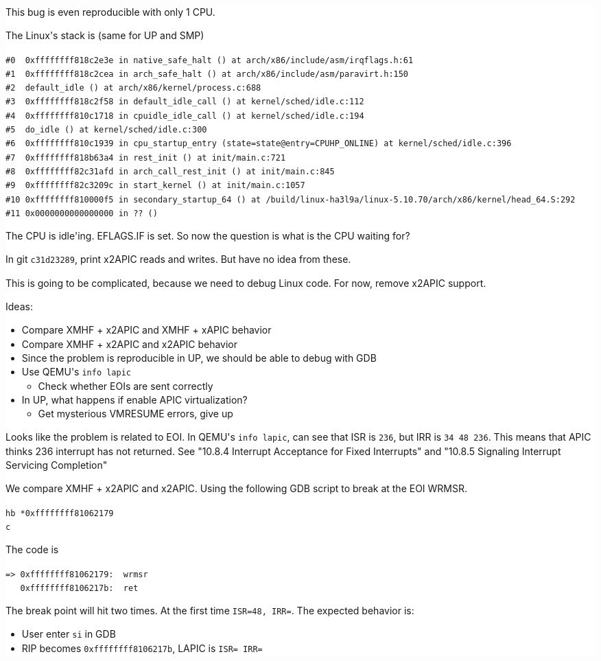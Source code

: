 This bug is even reproducible with only 1 CPU.

The Linux's stack is (same for UP and SMP)
```
#0  0xffffffff818c2e3e in native_safe_halt () at arch/x86/include/asm/irqflags.h:61
#1  0xffffffff818c2cea in arch_safe_halt () at arch/x86/include/asm/paravirt.h:150
#2  default_idle () at arch/x86/kernel/process.c:688
#3  0xffffffff818c2f58 in default_idle_call () at kernel/sched/idle.c:112
#4  0xffffffff810c1718 in cpuidle_idle_call () at kernel/sched/idle.c:194
#5  do_idle () at kernel/sched/idle.c:300
#6  0xffffffff810c1939 in cpu_startup_entry (state=state@entry=CPUHP_ONLINE) at kernel/sched/idle.c:396
#7  0xffffffff818b63a4 in rest_init () at init/main.c:721
#8  0xffffffff82c31afd in arch_call_rest_init () at init/main.c:845
#9  0xffffffff82c3209c in start_kernel () at init/main.c:1057
#10 0xffffffff810000f5 in secondary_startup_64 () at /build/linux-ha3l9a/linux-5.10.70/arch/x86/kernel/head_64.S:292
#11 0x0000000000000000 in ?? ()
```

The CPU is idle'ing. EFLAGS.IF is set. So now the question is what is the
CPU waiting for?

In git `c31d23289`, print x2APIC reads and writes. But have no idea from these.

This is going to be complicated, because we need to debug Linux code. For now,
remove x2APIC support.

Ideas:
* Compare XMHF + x2APIC and XMHF + xAPIC behavior
* Compare XMHF + x2APIC and x2APIC behavior
* Since the problem is reproducible in UP, we should be able to debug with GDB
* Use QEMU's `info lapic`
	* Check whether EOIs are sent correctly
* In UP, what happens if enable APIC virtualization?
	* Get mysterious VMRESUME errors, give up

Looks like the problem is related to EOI. In QEMU's `info lapic`, can see that
ISR is `236`, but IRR is `34 48 236`. This means that APIC thinks 236 interrupt
has not returned. See "10.8.4 Interrupt Acceptance for Fixed Interrupts" and
"10.8.5 Signaling Interrupt Servicing Completion"

We compare XMHF + x2APIC and x2APIC. Using the following GDB script to break at
the EOI WRMSR.

```
hb *0xffffffff81062179
c
```

The code is
```
=> 0xffffffff81062179:	wrmsr  
   0xffffffff8106217b:	ret    
```

The break point will hit two times. At the first time `ISR=48, IRR=`. The
expected behavior is:
* User enter `si` in GDB
* RIP becomes `0xffffffff8106217b`, LAPIC is `ISR= IRR=`
